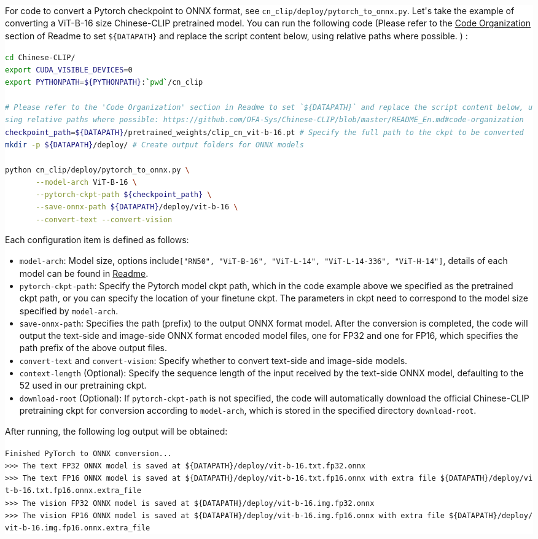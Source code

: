 For code to convert a Pytorch checkpoint to ONNX format, see `cn_clip/deploy/pytorch_to_onnx.py`. Let's take the example of converting a ViT-B-16 size Chinese-CLIP pretrained model. You can run the following code (Please refer to the [Code Organization](https://github.com/OFA-Sys/Chinese-CLIP/blob/master/README_En.md#code-organization) section of Readme to set `${DATAPATH}` and replace the script content below, using relative paths where possible. ) :

```bash
cd Chinese-CLIP/
export CUDA_VISIBLE_DEVICES=0
export PYTHONPATH=${PYTHONPATH}:`pwd`/cn_clip

# Please refer to the 'Code Organization' section in Readme to set `${DATAPATH}` and replace the script content below, using relative paths where possible: https://github.com/OFA-Sys/Chinese-CLIP/blob/master/README_En.md#code-organization
checkpoint_path=${DATAPATH}/pretrained_weights/clip_cn_vit-b-16.pt # Specify the full path to the ckpt to be converted
mkdir -p ${DATAPATH}/deploy/ # Create output folders for ONNX models

python cn_clip/deploy/pytorch_to_onnx.py \
       --model-arch ViT-B-16 \
       --pytorch-ckpt-path ${checkpoint_path} \
       --save-onnx-path ${DATAPATH}/deploy/vit-b-16 \
       --convert-text --convert-vision
```

Each configuration item is defined as follows:

+ `model-arch`: Model size, options include`["RN50", "ViT-B-16", "ViT-L-14", "ViT-L-14-336", "ViT-H-14"]`, details of each model can be found in [Readme](https://github.com/OFA-Sys/Chinese-CLIP/blob/master/README_En.md#model-card). 
+ `pytorch-ckpt-path`: Specify the Pytorch model ckpt path, which in the code example above we specified as the pretrained ckpt path, or you can specify the location of your finetune ckpt. The parameters in ckpt need to correspond to the model size specified by `model-arch`.
+ `save-onnx-path`: Specifies the path (prefix) to the output ONNX format model. After the conversion is completed, the code will output the text-side and image-side ONNX format encoded model files, one for FP32 and one for FP16, which specifies the path prefix of the above output files.
+ `convert-text` and `convert-vision`: Specify whether to convert text-side and image-side models.
+ `context-length` (Optional): Specify the sequence length of the input received by the text-side ONNX model, defaulting to the 52 used in our pretraining ckpt.
+ `download-root` (Optional): If `pytorch-ckpt-path` is not specified, the code will automatically download the official Chinese-CLIP pretraining ckpt for conversion according to `model-arch`, which is stored in the specified directory `download-root`.

After running, the following log output will be obtained:
```
Finished PyTorch to ONNX conversion...
>>> The text FP32 ONNX model is saved at ${DATAPATH}/deploy/vit-b-16.txt.fp32.onnx
>>> The text FP16 ONNX model is saved at ${DATAPATH}/deploy/vit-b-16.txt.fp16.onnx with extra file ${DATAPATH}/deploy/vit-b-16.txt.fp16.onnx.extra_file
>>> The vision FP32 ONNX model is saved at ${DATAPATH}/deploy/vit-b-16.img.fp32.onnx
>>> The vision FP16 ONNX model is saved at ${DATAPATH}/deploy/vit-b-16.img.fp16.onnx with extra file ${DATAPATH}/deploy/vit-b-16.img.fp16.onnx.extra_file
```
